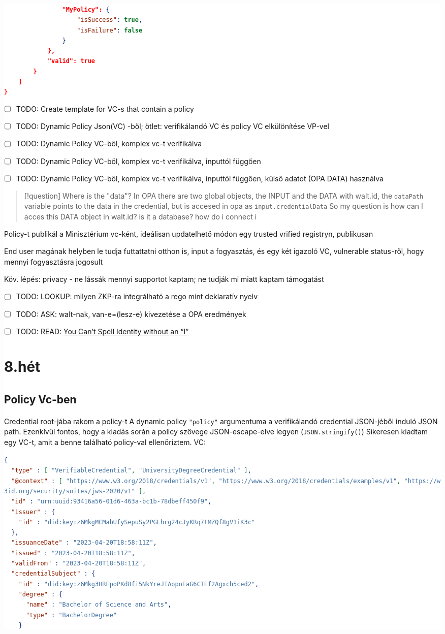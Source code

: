 ``` json
                "MyPolicy": {
                    "isSuccess": true,
                    "isFailure": false
                }
            },
            "valid": true
        }
    ]
}
```
- [ ] TODO: Create template for VC-s that contain a policy 
- [ ] TODO: Dynamic Policy Json(VC) -ből; ötlet: verifikálandó VC és policy VC elkülönítése VP-vel
- [ ] TODO: Dynamic Policy VC-ből, komplex vc-t verifikálva
- [ ] TODO: Dynamic Policy VC-ből, komplex vc-t verifikálva, inputtól függően
- [ ] TODO: Dynamic Policy VC-ből, komplex vc-t verifikálva, inputtól függően, külső adatot (OPA DATA) használva 


> [!question] Where is the "data"? 
> In OPA there are two global objects, the INPUT and the DATA
> with walt.id, the `dataPath` variable points to the data in the credential, but is accesed in opa as `input.credentialData`
> So my question is how can I acces this DATA object in walt.id? is it a database? how do i connect i

Policy-t publikál a Minisztérium vc-ként, ideálisan updatelhető módon egy trusted vrified registryn, publikusan

End user magának helyben le tudja futtattatni otthon is, input a fogyasztás, és egy két igazoló VC, vulnerable status-ről, hogy mennyi fogyasztásra jogosult

Köv. lépés: privacy - ne lássák mennyi supportot kaptam; ne tudják mi miatt kaptam támogatást
- [ ] TODO: LOOKUP: milyen ZKP-ra integrálható a rego mint deklaratív nyelv
- [ ] TODO: ASK: walt-nak, van-e=(lesz-e) kivezetése a OPA eredmények

- [ ] TODO: READ: [You Can’t Spell Identity without an “I”](https://www.lifewithalacrity.com/2016/04/the-path-to-self-soverereign-identity.html)


# 8.hét
## Policy Vc-ben
Credential root-jába rakom a policy-t
A dynamic policy `"policy"` argumentuma a verifikálandó credential JSON-jéből induló JSON path.
Ezenkívül fontos, hogy a kiadás során a policy szövege JSON-escape-elve legyen (`JSON.stringify()`)
Sikeresen kiadtam egy VC-t, amit a benne található policy-val ellenőriztem.
VC:
```json
{
  "type" : [ "VerifiableCredential", "UniversityDegreeCredential" ],
  "@context" : [ "https://www.w3.org/2018/credentials/v1", "https://www.w3.org/2018/credentials/examples/v1", "https://w3id.org/security/suites/jws-2020/v1" ],
  "id" : "urn:uuid:93416a56-01d6-463a-bc1b-78dbeff450f9",
  "issuer" : {
    "id" : "did:key:z6MkgMCMabUfySepuSy2PGLhrg24cJyKRq7tMZQf8gV1iK3c"
  },
  "issuanceDate" : "2023-04-20T18:58:11Z",
  "issued" : "2023-04-20T18:58:11Z",
  "validFrom" : "2023-04-20T18:58:11Z",
  "credentialSubject" : {
    "id" : "did:key:z6Mkg3HREpoPKd8fi5NkYreJTAopoEaG6CTEf2Agxch5ced2",
    "degree" : {
      "name" : "Bachelor of Science and Arts",
      "type" : "BachelorDegree"
    }
```
